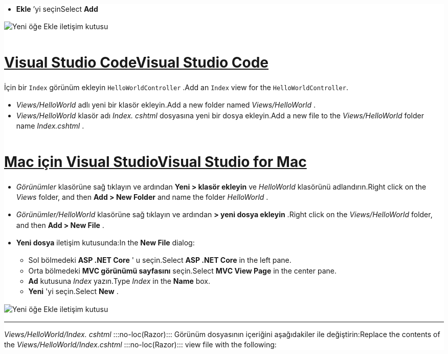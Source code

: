   * <span data-ttu-id="e5ec8-122">**Ekle** ’yi seçin</span><span class="sxs-lookup"><span data-stu-id="e5ec8-122">Select **Add**</span></span>

![Yeni öğe Ekle iletişim kutusu](adding-view/_static/add_view.png)

# <a name="visual-studio-code"></a>[<span data-ttu-id="e5ec8-124">Visual Studio Code</span><span class="sxs-lookup"><span data-stu-id="e5ec8-124">Visual Studio Code</span></span>](#tab/visual-studio-code)

<span data-ttu-id="e5ec8-125">İçin bir `Index` görünüm ekleyin `HelloWorldController` .</span><span class="sxs-lookup"><span data-stu-id="e5ec8-125">Add an `Index` view for the `HelloWorldController`.</span></span>

* <span data-ttu-id="e5ec8-126">*Views/HelloWorld* adlı yeni bir klasör ekleyin.</span><span class="sxs-lookup"><span data-stu-id="e5ec8-126">Add a new folder named *Views/HelloWorld* .</span></span>
* <span data-ttu-id="e5ec8-127">*Views/HelloWorld* klasör adı *Index. cshtml* dosyasına yeni bir dosya ekleyin.</span><span class="sxs-lookup"><span data-stu-id="e5ec8-127">Add a new file to the *Views/HelloWorld* folder name *Index.cshtml* .</span></span>

# <a name="visual-studio-for-mac"></a>[<span data-ttu-id="e5ec8-128">Mac için Visual Studio</span><span class="sxs-lookup"><span data-stu-id="e5ec8-128">Visual Studio for Mac</span></span>](#tab/visual-studio-mac)

* <span data-ttu-id="e5ec8-129">*Görünümler* klasörüne sağ tıklayın ve ardından **Yeni > klasör ekleyin** ve *HelloWorld* klasörünü adlandırın.</span><span class="sxs-lookup"><span data-stu-id="e5ec8-129">Right click on the *Views* folder, and then **Add > New Folder** and name the folder *HelloWorld* .</span></span>
* <span data-ttu-id="e5ec8-130">*Görünümler/HelloWorld* klasörüne sağ tıklayın ve ardından **> yeni dosya ekleyin** .</span><span class="sxs-lookup"><span data-stu-id="e5ec8-130">Right click on the *Views/HelloWorld* folder, and then **Add > New File** .</span></span>
* <span data-ttu-id="e5ec8-131">**Yeni dosya** iletişim kutusunda:</span><span class="sxs-lookup"><span data-stu-id="e5ec8-131">In the **New File** dialog:</span></span>

  * <span data-ttu-id="e5ec8-132">Sol bölmedeki **ASP .NET Core** ' u seçin.</span><span class="sxs-lookup"><span data-stu-id="e5ec8-132">Select **ASP .NET Core** in the left pane.</span></span>
  * <span data-ttu-id="e5ec8-133">Orta bölmedeki **MVC görünümü sayfasını** seçin.</span><span class="sxs-lookup"><span data-stu-id="e5ec8-133">Select **MVC View Page** in the center pane.</span></span>
  * <span data-ttu-id="e5ec8-134">**Ad** kutusuna *Index* yazın.</span><span class="sxs-lookup"><span data-stu-id="e5ec8-134">Type *Index* in the **Name** box.</span></span>
  * <span data-ttu-id="e5ec8-135">**Yeni** 'yi seçin.</span><span class="sxs-lookup"><span data-stu-id="e5ec8-135">Select **New** .</span></span>

![Yeni öğe Ekle iletişim kutusu](adding-view/_static/add_view_mac.png)

---

<span data-ttu-id="e5ec8-137">*Views/HelloWorld/Index. cshtml* :::no-loc(Razor)::: Görünüm dosyasının içeriğini aşağıdakiler ile değiştirin:</span><span class="sxs-lookup"><span data-stu-id="e5ec8-137">Replace the contents of the *Views/HelloWorld/Index.cshtml* :::no-loc(Razor)::: view file with the following:</span></span>
